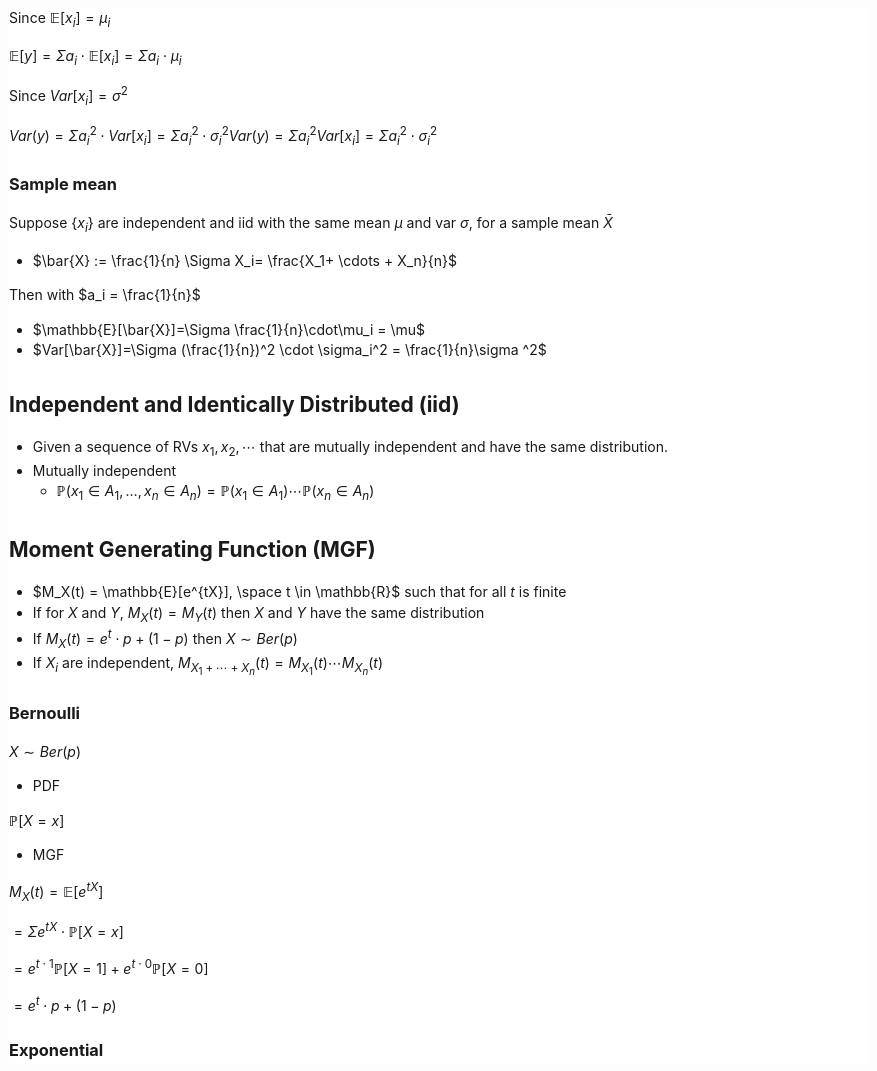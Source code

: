 Since $\mathbb{E}[x_i]= \mu_i$

$\mathbb{E}[y]=\Sigma a_i \cdot  \mathbb{E}[x_i]=\Sigma a_i \cdot \mu_i$

Since $Var[x_i] = \sigma^2$

$Var(y)= \Sigma a_i^2 \cdot Var[x_i]=\Sigma a_i^2 \cdot \sigma_i^2$$Var(y)= \Sigma a_i^2 Var[x_i]=\Sigma a_i^2 \cdot \sigma_i^2$

### Sample mean

Suppose $\{x_i \}$ are independent and iid with the same mean $\mu$ and var $\sigma$, for a sample mean $\bar{X}$

- $\bar{X} := \frac{1}{n} \Sigma X_i= \frac{X_1+ \cdots + X_n}{n}$

Then with $a_i = \frac{1}{n}$

- $\mathbb{E}[\bar{X}]=\Sigma \frac{1}{n}\cdot\mu_i = \mu$
- $Var[\bar{X}]=\Sigma (\frac{1}{n})^2 \cdot \sigma_i^2 = \frac{1}{n}\sigma ^2$

## Independent and Identically Distributed (iid)

- Given a sequence of RVs $x_1, x_2, \cdots$  that are mutually independent and have the same distribution.
- Mutually independent
    - $\mathbb{P}(x_1 \in A_1, \dots, x_n \in A_n) = \mathbb{P}(x_1 \in A_1) \cdots \mathbb{P}(x_n \in A_n)$
    

## Moment Generating Function (MGF)

- $M_X(t) = \mathbb{E}[e^{tX}], \space  
t \in \mathbb{R}$  such that for all $t$ is finite
- If for $X$ and $Y$, $M_X(t) = M_Y(t)$ then $X$ and $Y$  have the same distribution
- If $M_X(t)=e^t\cdot p + (1-p)$  then $X\sim Ber(p)$
- If $X_i$ are independent, $M_{X_1+ \cdots + X_n}(t)=M_{X_1}(t) \cdots M_{X_n}(t)$

### Bernoulli

$X\sim Ber(p)$

- PDF

$\mathbb{P}[X=x]$

- MGF

$M_X(t) = \mathbb{E}[e^{tX}]$ 

$= \Sigma e^{tX} \cdot \mathbb{P}[X=x]$

$=e^{t\cdot1}\mathbb{P}[X=1]+e^{t\cdot0}\mathbb{P}[X=0]$

$=e^t\cdot p + (1-p)$ 

### Exponential
